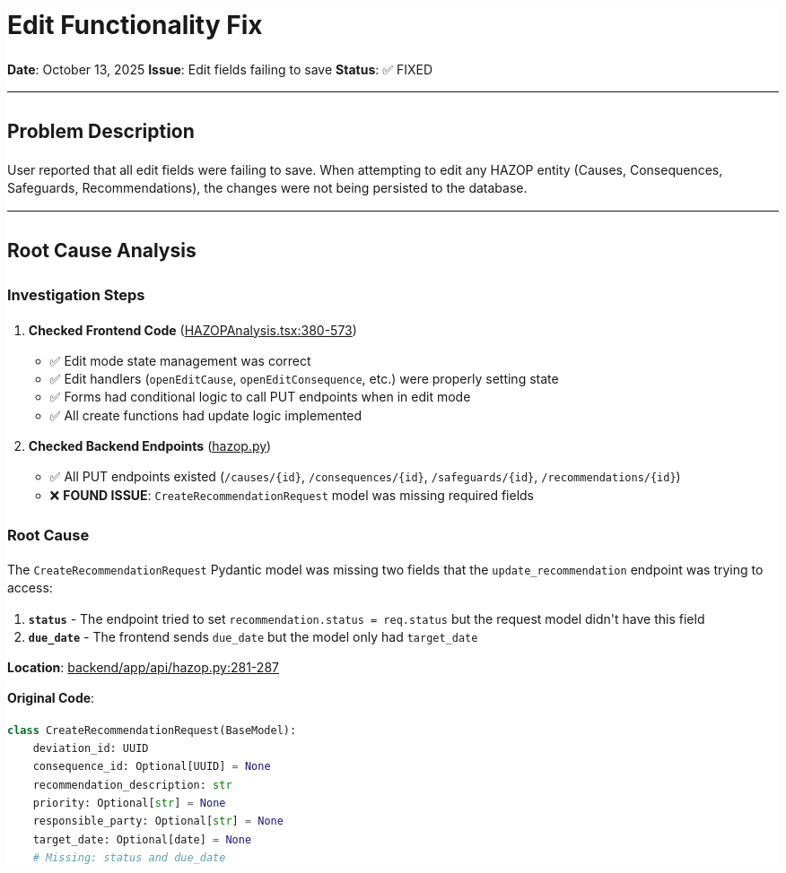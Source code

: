 # Edit Functionality Fix

**Date**: October 13, 2025
**Issue**: Edit fields failing to save
**Status**: ✅ FIXED

---

## Problem Description

User reported that all edit fields were failing to save. When attempting to edit any HAZOP entity (Causes, Consequences, Safeguards, Recommendations), the changes were not being persisted to the database.

---

## Root Cause Analysis

### Investigation Steps

1. **Checked Frontend Code** ([HAZOPAnalysis.tsx:380-573](frontend/src/components/HAZOPAnalysis.tsx#L380-L573))
   - ✅ Edit mode state management was correct
   - ✅ Edit handlers (`openEditCause`, `openEditConsequence`, etc.) were properly setting state
   - ✅ Forms had conditional logic to call PUT endpoints when in edit mode
   - ✅ All create functions had update logic implemented

2. **Checked Backend Endpoints** ([hazop.py](backend/app/api/hazop.py))
   - ✅ All PUT endpoints existed (`/causes/{id}`, `/consequences/{id}`, `/safeguards/{id}`, `/recommendations/{id}`)
   - ❌ **FOUND ISSUE**: `CreateRecommendationRequest` model was missing required fields

### Root Cause

The `CreateRecommendationRequest` Pydantic model was missing two fields that the `update_recommendation` endpoint was trying to access:

1. **`status`** - The endpoint tried to set `recommendation.status = req.status` but the request model didn't have this field
2. **`due_date`** - The frontend sends `due_date` but the model only had `target_date`

**Location**: [backend/app/api/hazop.py:281-287](backend/app/api/hazop.py#L281-L287)

**Original Code**:
```python
class CreateRecommendationRequest(BaseModel):
    deviation_id: UUID
    consequence_id: Optional[UUID] = None
    recommendation_description: str
    priority: Optional[str] = None
    responsible_party: Optional[str] = None
    target_date: Optional[date] = None
    # Missing: status and due_date
```
